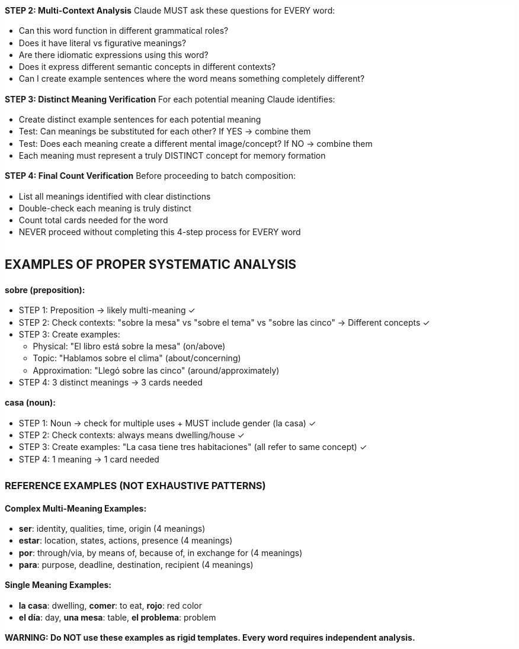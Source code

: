 **STEP 2: Multi-Context Analysis**
Claude MUST ask these questions for EVERY word:
- Can this word function in different grammatical roles?
- Does it have literal vs figurative meanings?
- Are there idiomatic expressions using this word?
- Does it express different semantic concepts in different contexts?
- Can I create example sentences where the word means something completely different?

**STEP 3: Distinct Meaning Verification**
For each potential meaning Claude identifies:
- Create distinct example sentences for each potential meaning
- Test: Can meanings be substituted for each other? If YES → combine them
- Test: Does each meaning create a different mental image/concept? If NO → combine them
- Each meaning must represent a truly DISTINCT concept for memory formation

**STEP 4: Final Count Verification**
Before proceeding to batch composition:
- List all meanings identified with clear distinctions
- Double-check each meaning is truly distinct
- Count total cards needed for the word
- NEVER proceed without completing this 4-step process for EVERY word

## EXAMPLES OF PROPER SYSTEMATIC ANALYSIS

**sobre (preposition):**
- STEP 1: Preposition → likely multi-meaning ✓
- STEP 2: Check contexts: "sobre la mesa" vs "sobre el tema" vs "sobre las cinco" → Different concepts ✓
- STEP 3: Create examples:
  * Physical: "El libro está sobre la mesa" (on/above)
  * Topic: "Hablamos sobre el clima" (about/concerning) 
  * Approximation: "Llegó sobre las cinco" (around/approximately)
- STEP 4: 3 distinct meanings → 3 cards needed

**casa (noun):**
- STEP 1: Noun → check for multiple uses + MUST include gender (la casa) ✓
- STEP 2: Check contexts: always means dwelling/house ✓
- STEP 3: Create examples: "La casa tiene tres habitaciones" (all refer to same concept) ✓
- STEP 4: 1 meaning → 1 card needed

### REFERENCE EXAMPLES (NOT EXHAUSTIVE PATTERNS)
**Complex Multi-Meaning Examples:**
- **ser**: identity, qualities, time, origin (4 meanings)
- **estar**: location, states, actions, presence (4 meanings)  
- **por**: through/via, by means of, because of, in exchange for (4 meanings)
- **para**: purpose, deadline, destination, recipient (4 meanings)

**Single Meaning Examples:**
- **la casa**: dwelling, **comer**: to eat, **rojo**: red color
- **el día**: day, **una mesa**: table, **el problema**: problem

**WARNING: Do NOT use these examples as rigid templates. Every word requires independent analysis.**
